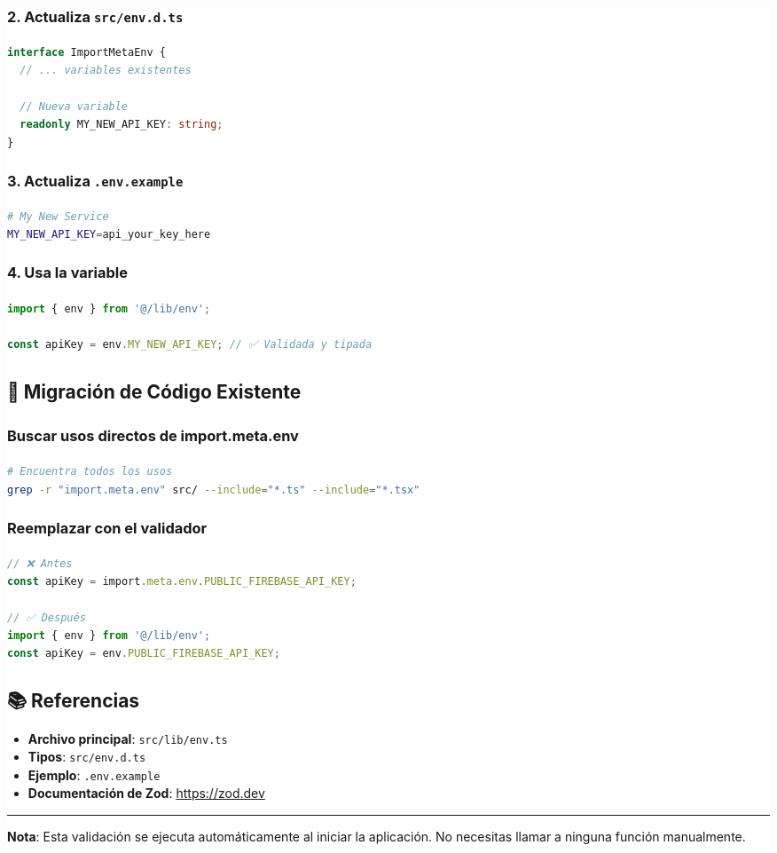 ### 2. Actualiza `src/env.d.ts`

```typescript
interface ImportMetaEnv {
  // ... variables existentes

  // Nueva variable
  readonly MY_NEW_API_KEY: string;
}
```

### 3. Actualiza `.env.example`

```bash
# My New Service
MY_NEW_API_KEY=api_your_key_here
```

### 4. Usa la variable

```typescript
import { env } from '@/lib/env';

const apiKey = env.MY_NEW_API_KEY; // ✅ Validada y tipada
```

## 🔄 Migración de Código Existente

### Buscar usos directos de import.meta.env

```bash
# Encuentra todos los usos
grep -r "import.meta.env" src/ --include="*.ts" --include="*.tsx"
```

### Reemplazar con el validador

```typescript
// ❌ Antes
const apiKey = import.meta.env.PUBLIC_FIREBASE_API_KEY;

// ✅ Después
import { env } from '@/lib/env';
const apiKey = env.PUBLIC_FIREBASE_API_KEY;
```

## 📚 Referencias

- **Archivo principal**: `src/lib/env.ts`
- **Tipos**: `src/env.d.ts`
- **Ejemplo**: `.env.example`
- **Documentación de Zod**: https://zod.dev

---

**Nota**: Esta validación se ejecuta automáticamente al iniciar la aplicación. No necesitas llamar a ninguna función manualmente.

